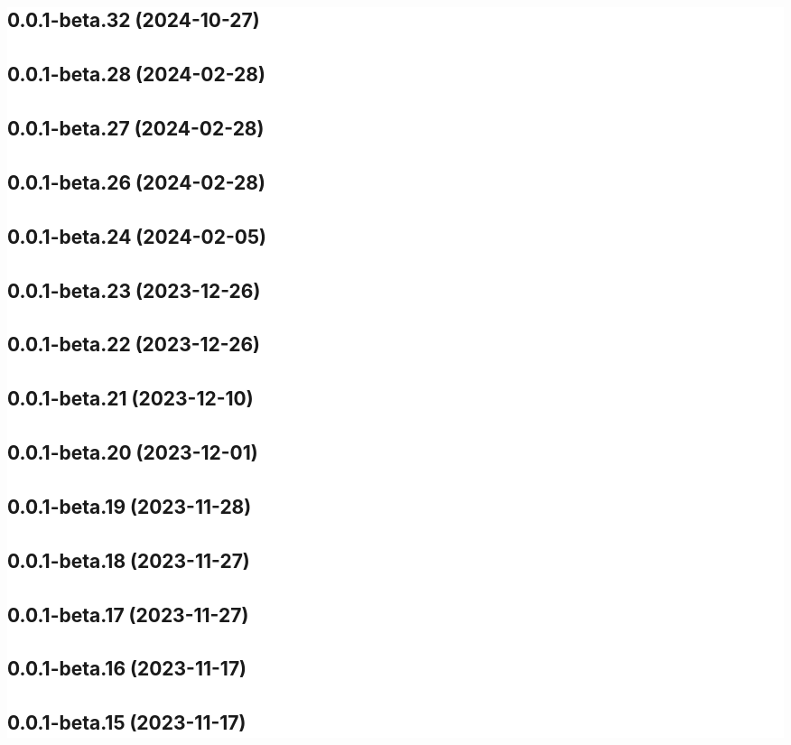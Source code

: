 ## 0.0.1-beta.32 (2024-10-27)



## 0.0.1-beta.28 (2024-02-28)



## 0.0.1-beta.27 (2024-02-28)



## 0.0.1-beta.26 (2024-02-28)



## 0.0.1-beta.24 (2024-02-05)



## 0.0.1-beta.23 (2023-12-26)



## 0.0.1-beta.22 (2023-12-26)



## 0.0.1-beta.21 (2023-12-10)



## 0.0.1-beta.20 (2023-12-01)



## 0.0.1-beta.19 (2023-11-28)



## 0.0.1-beta.18 (2023-11-27)



## 0.0.1-beta.17 (2023-11-27)



## 0.0.1-beta.16 (2023-11-17)



## 0.0.1-beta.15 (2023-11-17)
